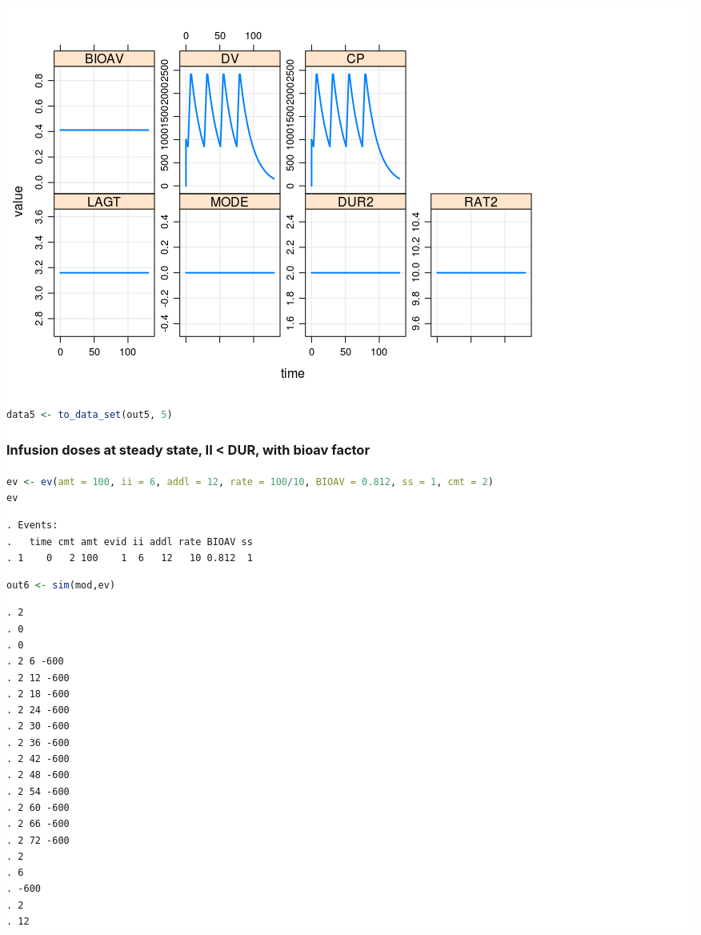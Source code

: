 ![](img/nmtest4-unnamed-chunk-17-1.png)

``` r
data5 <- to_data_set(out5, 5)
```

### Infusion doses at steady state, II &lt; DUR, with bioav factor

``` r
ev <- ev(amt = 100, ii = 6, addl = 12, rate = 100/10, BIOAV = 0.812, ss = 1, cmt = 2) 
ev
```

    . Events:
    .   time cmt amt evid ii addl rate BIOAV ss
    . 1    0   2 100    1  6   12   10 0.812  1

``` r
out6 <- sim(mod,ev)
```

    . 2
    . 0
    . 0
    . 2 6 -600
    . 2 12 -600
    . 2 18 -600
    . 2 24 -600
    . 2 30 -600
    . 2 36 -600
    . 2 42 -600
    . 2 48 -600
    . 2 54 -600
    . 2 60 -600
    . 2 66 -600
    . 2 72 -600
    . 2
    . 6
    . -600
    . 2
    . 12